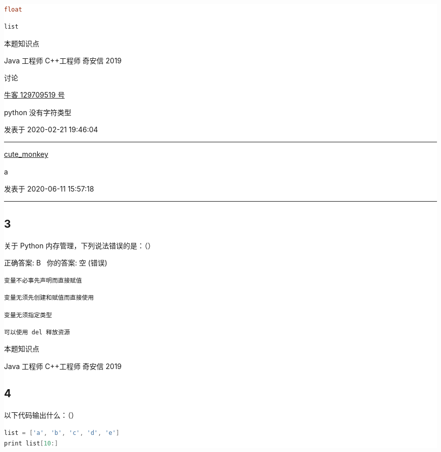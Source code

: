 ```cpp
float
```

```cpp
list
```

本题知识点

Java 工程师 C++工程师 奇安信 2019

讨论

[牛客 129709519 号](https://www.nowcoder.com/profile/129709519)

python 没有字符类型

发表于 2020-02-21 19:46:04

* * *

[cute_monkey](https://www.nowcoder.com/profile/6857666)

a

发表于 2020-06-11 15:57:18

* * *

## 3

关于 Python 内存管理，下列说法错误的是：（）

正确答案: B   你的答案: 空 (错误)

```cpp
变量不必事先声明而直接赋值
```

```cpp
变量无须先创建和赋值而直接使用
```

```cpp
变量无须指定类型
```

```cpp
可以使用 del 释放资源
```

本题知识点

Java 工程师 C++工程师 奇安信 2019

## 4

以下代码输出什么：（）

```cpp
list = ['a', 'b', 'c', 'd', 'e']
print list[10:]
```
